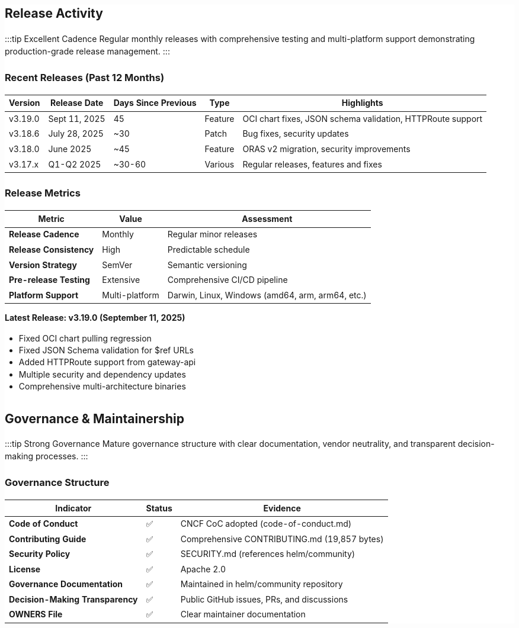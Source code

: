 ## Release Activity

:::tip Excellent Cadence
Regular monthly releases with comprehensive testing and multi-platform support demonstrating production-grade release management.
:::

### Recent Releases (Past 12 Months)

| Version | Release Date | Days Since Previous | Type | Highlights |
|---------|--------------|---------------------|------|-----------|
| v3.19.0 | Sept 11, 2025 | 45 | Feature | OCI chart fixes, JSON schema validation, HTTPRoute support |
| v3.18.6 | July 28, 2025 | ~30 | Patch | Bug fixes, security updates |
| v3.18.0 | June 2025 | ~45 | Feature | ORAS v2 migration, security improvements |
| v3.17.x | Q1-Q2 2025 | ~30-60 | Various | Regular releases, features and fixes |

### Release Metrics

| Metric | Value | Assessment |
|--------|-------|------------|
| **Release Cadence** | Monthly | Regular minor releases |
| **Release Consistency** | High | Predictable schedule |
| **Version Strategy** | SemVer | Semantic versioning |
| **Pre-release Testing** | Extensive | Comprehensive CI/CD pipeline |
| **Platform Support** | Multi-platform | Darwin, Linux, Windows (amd64, arm, arm64, etc.) |

**Latest Release: v3.19.0 (September 11, 2025)**
- Fixed OCI chart pulling regression
- Fixed JSON Schema validation for $ref URLs
- Added HTTPRoute support from gateway-api
- Multiple security and dependency updates
- Comprehensive multi-architecture binaries

## Governance & Maintainership

:::tip Strong Governance
Mature governance structure with clear documentation, vendor neutrality, and transparent decision-making processes.
:::

### Governance Structure

| Indicator | Status | Evidence |
|-----------|--------|----------|
| **Code of Conduct** | ✅ | CNCF CoC adopted (code-of-conduct.md) |
| **Contributing Guide** | ✅ | Comprehensive CONTRIBUTING.md (19,857 bytes) |
| **Security Policy** | ✅ | SECURITY.md (references helm/community) |
| **License** | ✅ | Apache 2.0 |
| **Governance Documentation** | ✅ | Maintained in helm/community repository |
| **Decision-Making Transparency** | ✅ | Public GitHub issues, PRs, and discussions |
| **OWNERS File** | ✅ | Clear maintainer documentation |
